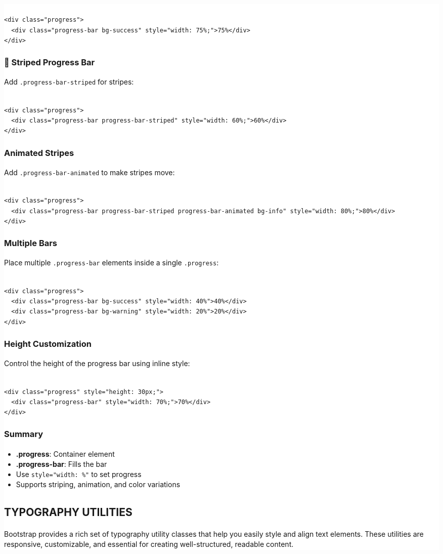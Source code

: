 <pre><code>
&lt;div class="progress"&gt;
  &lt;div class="progress-bar bg-success" style="width: 75%;"&gt;75%&lt;/div&gt;
&lt;/div&gt;
</code></pre>

<h3>📐 Striped Progress Bar</h3>
<p>Add <code>.progress-bar-striped</code> for stripes:</p>

<pre><code>
&lt;div class="progress"&gt;
  &lt;div class="progress-bar progress-bar-striped" style="width: 60%;"&gt;60%&lt;/div&gt;
&lt;/div&gt;
</code></pre>

<h3>Animated Stripes</h3>
<p>Add <code>.progress-bar-animated</code> to make stripes move:</p>

<pre><code>
&lt;div class="progress"&gt;
  &lt;div class="progress-bar progress-bar-striped progress-bar-animated bg-info" style="width: 80%;"&gt;80%&lt;/div&gt;
&lt;/div&gt;
</code></pre>

<h3>Multiple Bars</h3>
<p>Place multiple <code>.progress-bar</code> elements inside a single <code>.progress</code>:</p>

<pre><code>
&lt;div class="progress"&gt;
  &lt;div class="progress-bar bg-success" style="width: 40%"&gt;40%&lt;/div&gt;
  &lt;div class="progress-bar bg-warning" style="width: 20%"&gt;20%&lt;/div&gt;
&lt;/div&gt;
</code></pre>

<h3>Height Customization</h3>
<p>Control the height of the progress bar using inline style:</p>

<pre><code>
&lt;div class="progress" style="height: 30px;"&gt;
  &lt;div class="progress-bar" style="width: 70%;"&gt;70%&lt;/div&gt;
&lt;/div&gt;
</code></pre>

<h3>Summary</h3>
<ul>
  <li><strong>.progress</strong>: Container element</li>
  <li><strong>.progress-bar</strong>: Fills the bar</li>
  <li>Use <code>style="width: %"</code> to set progress</li>
  <li>Supports striping, animation, and color variations</li>
</ul>

## TYPOGRAPHY UTILITIES

<p>
  Bootstrap provides a rich set of typography utility classes that help you easily style and align text elements. These utilities are responsive, customizable, and essential for creating well-structured, readable content.
</p>
